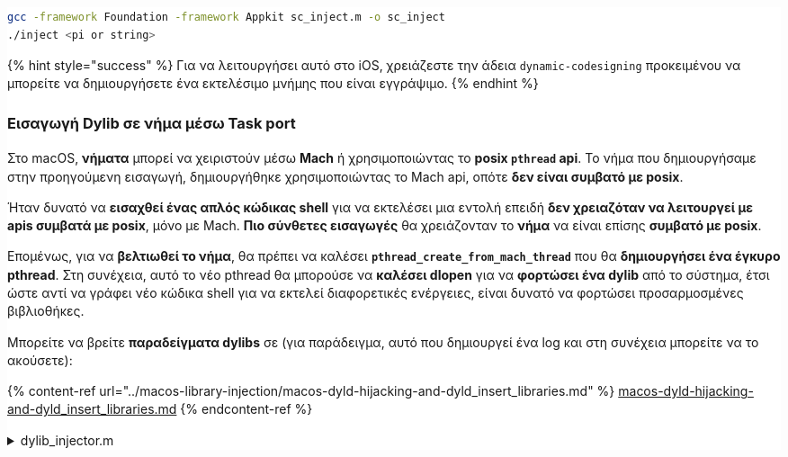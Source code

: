 ```bash
gcc -framework Foundation -framework Appkit sc_inject.m -o sc_inject
./inject <pi or string>
```
{% hint style="success" %}
Για να λειτουργήσει αυτό στο iOS, χρειάζεστε την άδεια `dynamic-codesigning` προκειμένου να μπορείτε να δημιουργήσετε ένα εκτελέσιμο μνήμης που είναι εγγράψιμο.
{% endhint %}

### Εισαγωγή Dylib σε νήμα μέσω Task port

Στο macOS, **νήματα** μπορεί να χειριστούν μέσω **Mach** ή χρησιμοποιώντας το **posix `pthread` api**. Το νήμα που δημιουργήσαμε στην προηγούμενη εισαγωγή, δημιουργήθηκε χρησιμοποιώντας το Mach api, οπότε **δεν είναι συμβατό με posix**.

Ήταν δυνατό να **εισαχθεί ένας απλός κώδικας shell** για να εκτελέσει μια εντολή επειδή **δεν χρειαζόταν να λειτουργεί με apis συμβατά με posix**, μόνο με Mach. **Πιο σύνθετες εισαγωγές** θα χρειάζονταν το **νήμα** να είναι επίσης **συμβατό με posix**.

Επομένως, για να **βελτιωθεί το νήμα**, θα πρέπει να καλέσει **`pthread_create_from_mach_thread`** που θα **δημιουργήσει ένα έγκυρο pthread**. Στη συνέχεια, αυτό το νέο pthread θα μπορούσε να **καλέσει dlopen** για να **φορτώσει ένα dylib** από το σύστημα, έτσι ώστε αντί να γράφει νέο κώδικα shell για να εκτελεί διαφορετικές ενέργειες, είναι δυνατό να φορτώσει προσαρμοσμένες βιβλιοθήκες.

Μπορείτε να βρείτε **παραδείγματα dylibs** σε (για παράδειγμα, αυτό που δημιουργεί ένα log και στη συνέχεια μπορείτε να το ακούσετε):

{% content-ref url="../macos-library-injection/macos-dyld-hijacking-and-dyld_insert_libraries.md" %}
[macos-dyld-hijacking-and-dyld\_insert\_libraries.md](../macos-library-injection/macos-dyld-hijacking-and-dyld\_insert\_libraries.md)
{% endcontent-ref %}

<details>

<summary>dylib_injector.m</summary>
```objectivec
// gcc -framework Foundation -framework Appkit dylib_injector.m -o dylib_injector
// Based on http://newosxbook.com/src.jl?tree=listings&file=inject.c
#include <dlfcn.h>
#include <stdio.h>
#include <unistd.h>
#include <sys/types.h>
#include <mach/mach.h>
#include <mach/error.h>
#include <errno.h>
#include <stdlib.h>
#include <sys/sysctl.h>
#include <sys/mman.h>

#include <sys/stat.h>
#include <pthread.h>


#ifdef __arm64__
//#include "mach/arm/thread_status.h"

// Apple says: mach/mach_vm.h:1:2: error: mach_vm.h unsupported
// And I say, bullshit.
kern_return_t mach_vm_allocate
(
vm_map_t target,
mach_vm_address_t *address,
mach_vm_size_t size,
int flags
);

```